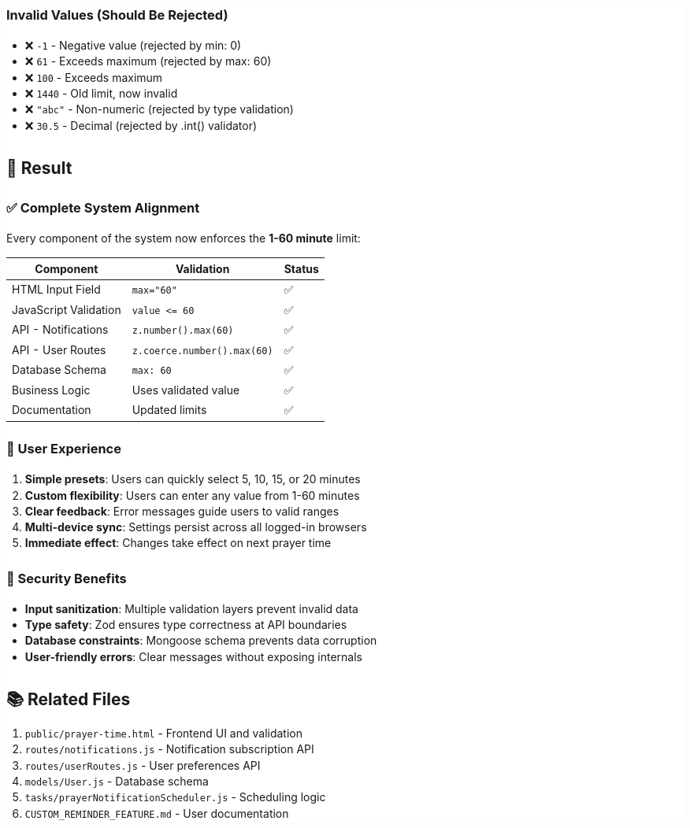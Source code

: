 ### Invalid Values (Should Be Rejected)
- ❌ `-1` - Negative value (rejected by min: 0)
- ❌ `61` - Exceeds maximum (rejected by max: 60)
- ❌ `100` - Exceeds maximum
- ❌ `1440` - Old limit, now invalid
- ❌ `"abc"` - Non-numeric (rejected by type validation)
- ❌ `30.5` - Decimal (rejected by .int() validator)

## 🎉 Result

### ✅ Complete System Alignment

Every component of the system now enforces the **1-60 minute** limit:

| Component | Validation | Status |
|-----------|-----------|--------|
| HTML Input Field | `max="60"` | ✅ |
| JavaScript Validation | `value <= 60` | ✅ |
| API - Notifications | `z.number().max(60)` | ✅ |
| API - User Routes | `z.coerce.number().max(60)` | ✅ |
| Database Schema | `max: 60` | ✅ |
| Business Logic | Uses validated value | ✅ |
| Documentation | Updated limits | ✅ |

### 🚀 User Experience

1. **Simple presets**: Users can quickly select 5, 10, 15, or 20 minutes
2. **Custom flexibility**: Users can enter any value from 1-60 minutes
3. **Clear feedback**: Error messages guide users to valid ranges
4. **Multi-device sync**: Settings persist across all logged-in browsers
5. **Immediate effect**: Changes take effect on next prayer time

### 🔐 Security Benefits

- **Input sanitization**: Multiple validation layers prevent invalid data
- **Type safety**: Zod ensures type correctness at API boundaries
- **Database constraints**: Mongoose schema prevents data corruption
- **User-friendly errors**: Clear messages without exposing internals

## 📚 Related Files

1. `public/prayer-time.html` - Frontend UI and validation
2. `routes/notifications.js` - Notification subscription API
3. `routes/userRoutes.js` - User preferences API
4. `models/User.js` - Database schema
5. `tasks/prayerNotificationScheduler.js` - Scheduling logic
6. `CUSTOM_REMINDER_FEATURE.md` - User documentation
